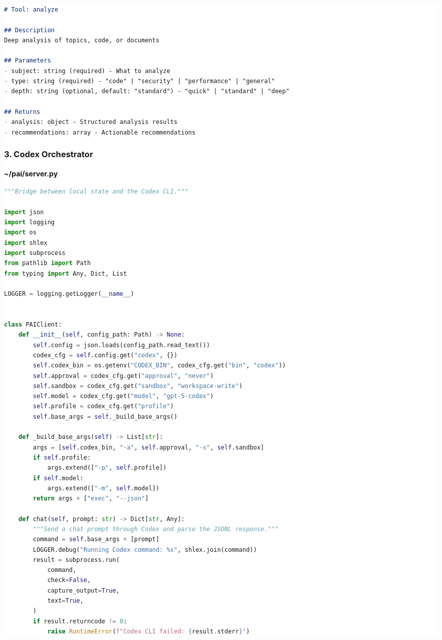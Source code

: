 ```markdown
# Tool: analyze

## Description
Deep analysis of topics, code, or documents

## Parameters
- subject: string (required) - What to analyze
- type: string (required) - "code" | "security" | "performance" | "general"
- depth: string (optional, default: "standard") - "quick" | "standard" | "deep"

## Returns
- analysis: object - Structured analysis results
- recommendations: array - Actionable recommendations
```

### 3. Codex Orchestrator

**~/pai/server.py**

```python
"""Bridge between local state and the Codex CLI."""

import json
import logging
import os
import shlex
import subprocess
from pathlib import Path
from typing import Any, Dict, List

LOGGER = logging.getLogger(__name__)


class PAIClient:
    def __init__(self, config_path: Path) -> None:
        self.config = json.loads(config_path.read_text())
        codex_cfg = self.config.get("codex", {})
        self.codex_bin = os.getenv("CODEX_BIN", codex_cfg.get("bin", "codex"))
        self.approval = codex_cfg.get("approval", "never")
        self.sandbox = codex_cfg.get("sandbox", "workspace-write")
        self.model = codex_cfg.get("model", "gpt-5-codex")
        self.profile = codex_cfg.get("profile")
        self.base_args = self._build_base_args()

    def _build_base_args(self) -> List[str]:
        args = [self.codex_bin, "-a", self.approval, "-s", self.sandbox]
        if self.profile:
            args.extend(["-p", self.profile])
        if self.model:
            args.extend(["-m", self.model])
        return args + ["exec", "--json"]

    def chat(self, prompt: str) -> Dict[str, Any]:
        """Send a chat prompt through Codex and parse the JSONL response."""
        command = self.base_args + [prompt]
        LOGGER.debug("Running Codex command: %s", shlex.join(command))
        result = subprocess.run(
            command,
            check=False,
            capture_output=True,
            text=True,
        )
        if result.returncode != 0:
            raise RuntimeError(f"Codex CLI failed: {result.stderr}")
```